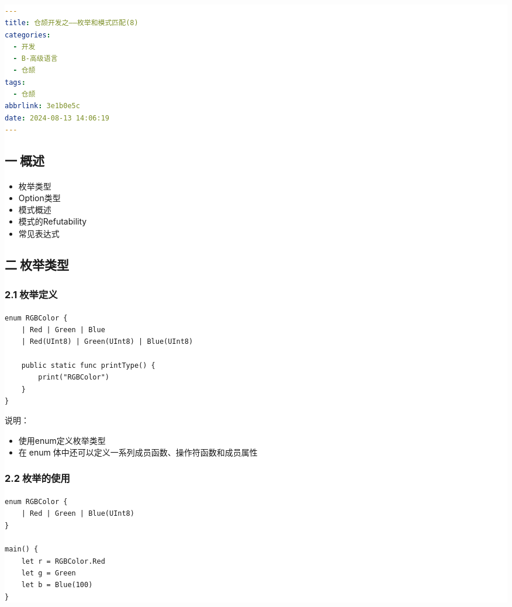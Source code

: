 ```yaml
---
title: 仓颉开发之——枚举和模式匹配(8)
categories:
  - 开发
  - B-高级语言
  - 仓颉
tags:
  - 仓颉
abbrlink: 3e1b0e5c
date: 2024-08-13 14:06:19
---
```

## 一 概述

* 枚举类型
* Option类型
* 模式概述
* 模式的Refutability
* 常见表达式



## 二 枚举类型

### 2.1 枚举定义

```
enum RGBColor {
    | Red | Green | Blue
    | Red(UInt8) | Green(UInt8) | Blue(UInt8)
    
    public static func printType() {
        print("RGBColor")
    }  
}
```

说明：

* 使用enum定义枚举类型
* 在 enum 体中还可以定义一系列成员函数、操作符函数和成员属性

### 2.2 枚举的使用

```
enum RGBColor {
    | Red | Green | Blue(UInt8)
}

main() {
    let r = RGBColor.Red
    let g = Green
    let b = Blue(100)
}
```
